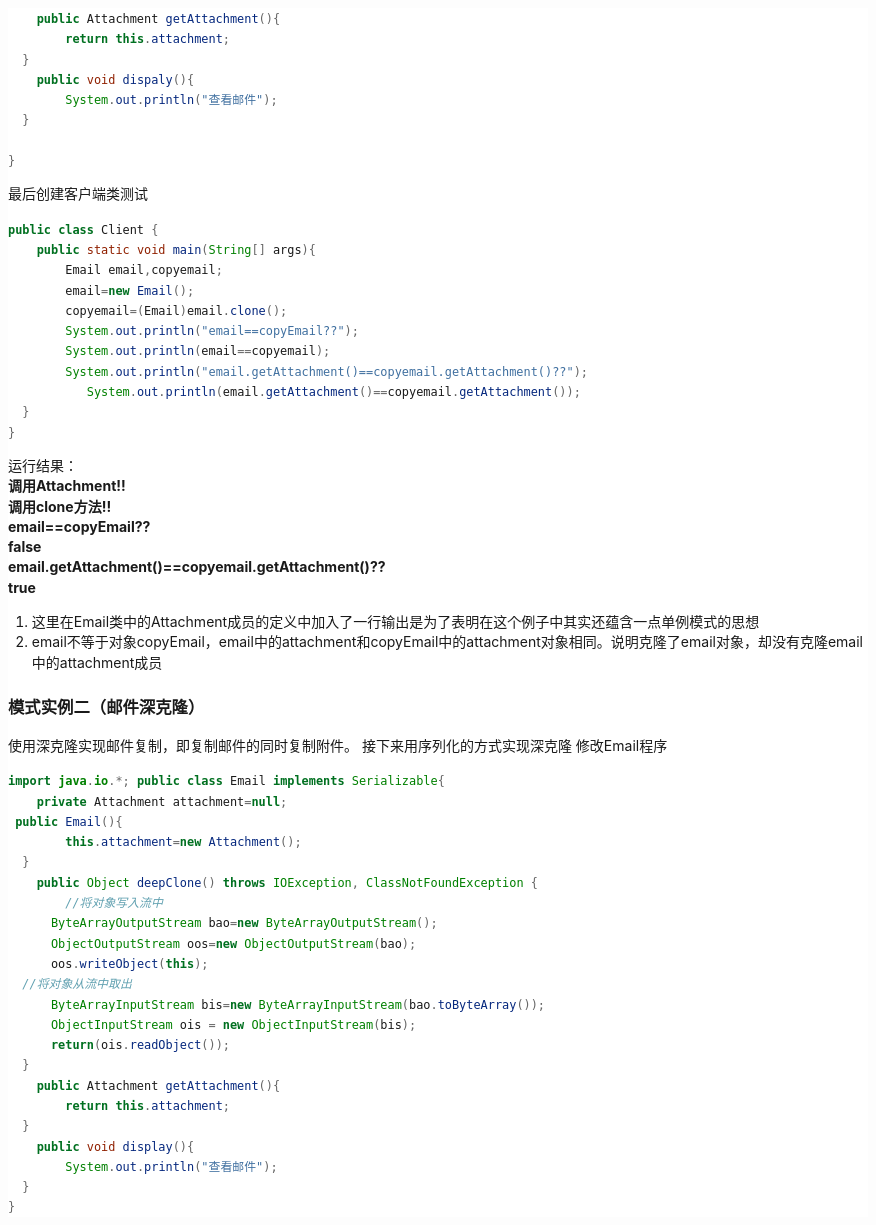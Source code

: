 ```java
    public Attachment getAttachment(){
        return this.attachment;
  }
    public void dispaly(){
        System.out.println("查看邮件");
  }

}
```
最后创建客户端类测试
```java
public class Client {
    public static void main(String[] args){
        Email email,copyemail;
        email=new Email();
        copyemail=(Email)email.clone();
        System.out.println("email==copyEmail??");
        System.out.println(email==copyemail);
        System.out.println("email.getAttachment()==copyemail.getAttachment()??");
           System.out.println(email.getAttachment()==copyemail.getAttachment());
  }
}

```

运行结果：  
**调用Attachment!!**  
**调用clone方法!!**  
**email==copyEmail??**  
**false**  
**email.getAttachment()==copyemail.getAttachment()??**  
**true**

1. 这里在Email类中的Attachment成员的定义中加入了一行输出是为了表明在这个例子中其实还蕴含一点单例模式的思想
2. email不等于对象copyEmail，email中的attachment和copyEmail中的attachment对象相同。说明克隆了email对象，却没有克隆email中的attachment成员

### 模式实例二（邮件深克隆）
使用深克隆实现邮件复制，即复制邮件的同时复制附件。
接下来用序列化的方式实现深克隆
修改Email程序
```java
import java.io.*; public class Email implements Serializable{
    private Attachment attachment=null;
 public Email(){
        this.attachment=new Attachment();
  }
    public Object deepClone() throws IOException, ClassNotFoundException {
        //将对象写入流中
      ByteArrayOutputStream bao=new ByteArrayOutputStream();
      ObjectOutputStream oos=new ObjectOutputStream(bao);
      oos.writeObject(this);
  //将对象从流中取出
      ByteArrayInputStream bis=new ByteArrayInputStream(bao.toByteArray());
      ObjectInputStream ois = new ObjectInputStream(bis);
      return(ois.readObject());
  }
    public Attachment getAttachment(){
        return this.attachment;
  }
    public void display(){
        System.out.println("查看邮件");
  }
}
```
